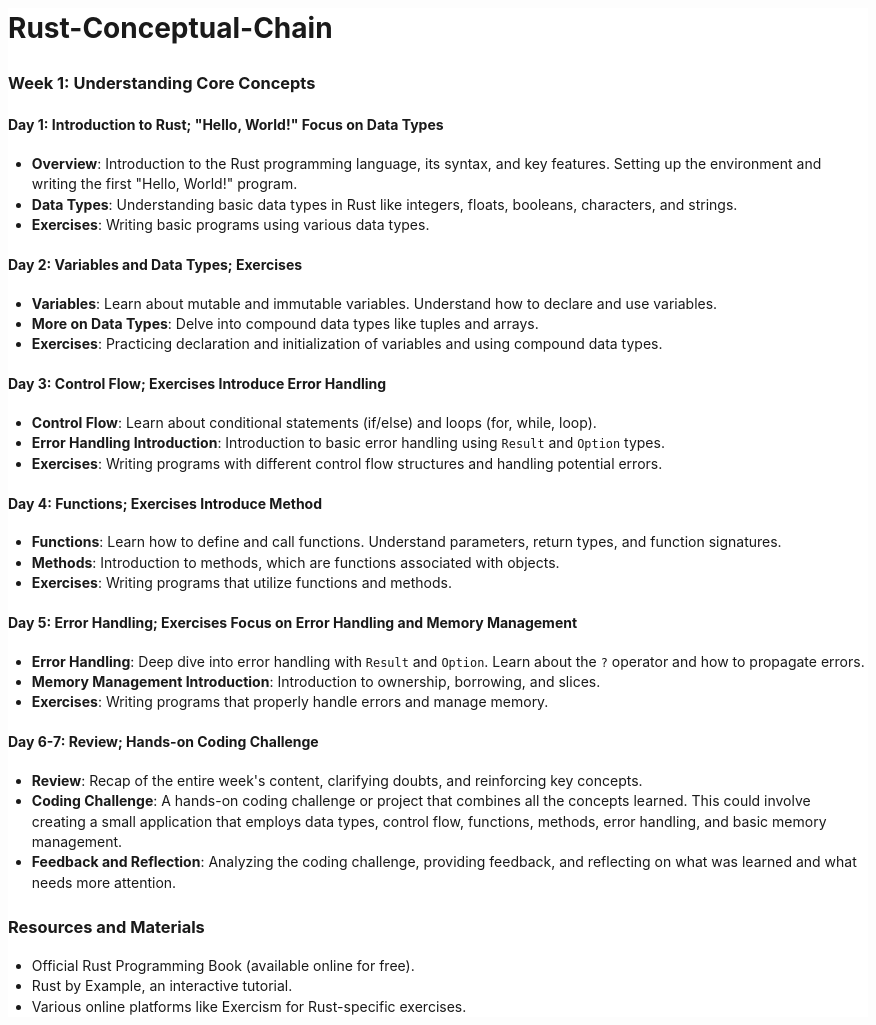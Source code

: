 # Rust-Conceptual-Chain

### **Week 1: Understanding Core Concepts**

#### **Day 1: Introduction to Rust; "Hello, World!" Focus on Data Types**
- **Overview**: Introduction to the Rust programming language, its syntax, and key features. Setting up the environment and writing the first "Hello, World!" program.
- **Data Types**: Understanding basic data types in Rust like integers, floats, booleans, characters, and strings.
- **Exercises**: Writing basic programs using various data types.

#### **Day 2: Variables and Data Types; Exercises**
- **Variables**: Learn about mutable and immutable variables. Understand how to declare and use variables.
- **More on Data Types**: Delve into compound data types like tuples and arrays.
- **Exercises**: Practicing declaration and initialization of variables and using compound data types.

#### **Day 3: Control Flow; Exercises Introduce Error Handling**
- **Control Flow**: Learn about conditional statements (if/else) and loops (for, while, loop).
- **Error Handling Introduction**: Introduction to basic error handling using `Result` and `Option` types.
- **Exercises**: Writing programs with different control flow structures and handling potential errors.

#### **Day 4: Functions; Exercises Introduce Method**
- **Functions**: Learn how to define and call functions. Understand parameters, return types, and function signatures.
- **Methods**: Introduction to methods, which are functions associated with objects.
- **Exercises**: Writing programs that utilize functions and methods.

#### **Day 5: Error Handling; Exercises Focus on Error Handling and Memory Management**
- **Error Handling**: Deep dive into error handling with `Result` and `Option`. Learn about the `?` operator and how to propagate errors.
- **Memory Management Introduction**: Introduction to ownership, borrowing, and slices.
- **Exercises**: Writing programs that properly handle errors and manage memory.

#### **Day 6-7: Review; Hands-on Coding Challenge**
- **Review**: Recap of the entire week's content, clarifying doubts, and reinforcing key concepts.
- **Coding Challenge**: A hands-on coding challenge or project that combines all the concepts learned. This could involve creating a small application that employs data types, control flow, functions, methods, error handling, and basic memory management.
- **Feedback and Reflection**: Analyzing the coding challenge, providing feedback, and reflecting on what was learned and what needs more attention.

### **Resources and Materials**
- Official Rust Programming Book (available online for free).
- Rust by Example, an interactive tutorial.
- Various online platforms like Exercism for Rust-specific exercises.
